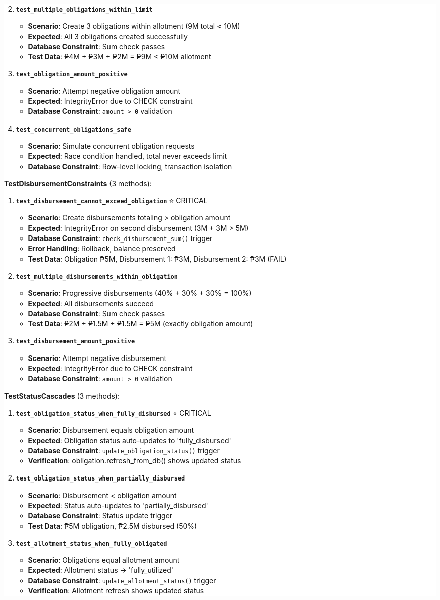 2. **`test_multiple_obligations_within_limit`**
   - **Scenario**: Create 3 obligations within allotment (9M total < 10M)
   - **Expected**: All 3 obligations created successfully
   - **Database Constraint**: Sum check passes
   - **Test Data**: ₱4M + ₱3M + ₱2M = ₱9M < ₱10M allotment

3. **`test_obligation_amount_positive`**
   - **Scenario**: Attempt negative obligation amount
   - **Expected**: IntegrityError due to CHECK constraint
   - **Database Constraint**: `amount > 0` validation

4. **`test_concurrent_obligations_safe`**
   - **Scenario**: Simulate concurrent obligation requests
   - **Expected**: Race condition handled, total never exceeds limit
   - **Database Constraint**: Row-level locking, transaction isolation

**TestDisbursementConstraints** (3 methods):

1. **`test_disbursement_cannot_exceed_obligation`** ⭐ CRITICAL
   - **Scenario**: Create disbursements totaling > obligation amount
   - **Expected**: IntegrityError on second disbursement (3M + 3M > 5M)
   - **Database Constraint**: `check_disbursement_sum()` trigger
   - **Error Handling**: Rollback, balance preserved
   - **Test Data**: Obligation ₱5M, Disbursement 1: ₱3M, Disbursement 2: ₱3M (FAIL)

2. **`test_multiple_disbursements_within_obligation`**
   - **Scenario**: Progressive disbursements (40% + 30% + 30% = 100%)
   - **Expected**: All disbursements succeed
   - **Database Constraint**: Sum check passes
   - **Test Data**: ₱2M + ₱1.5M + ₱1.5M = ₱5M (exactly obligation amount)

3. **`test_disbursement_amount_positive`**
   - **Scenario**: Attempt negative disbursement
   - **Expected**: IntegrityError due to CHECK constraint
   - **Database Constraint**: `amount > 0` validation

**TestStatusCascades** (3 methods):

1. **`test_obligation_status_when_fully_disbursed`** ⭐ CRITICAL
   - **Scenario**: Disbursement equals obligation amount
   - **Expected**: Obligation status auto-updates to 'fully_disbursed'
   - **Database Constraint**: `update_obligation_status()` trigger
   - **Verification**: obligation.refresh_from_db() shows updated status

2. **`test_obligation_status_when_partially_disbursed`**
   - **Scenario**: Disbursement < obligation amount
   - **Expected**: Status auto-updates to 'partially_disbursed'
   - **Database Constraint**: Status update trigger
   - **Test Data**: ₱5M obligation, ₱2.5M disbursed (50%)

3. **`test_allotment_status_when_fully_obligated`**
   - **Scenario**: Obligations equal allotment amount
   - **Expected**: Allotment status → 'fully_utilized'
   - **Database Constraint**: `update_allotment_status()` trigger
   - **Verification**: Allotment refresh shows updated status

